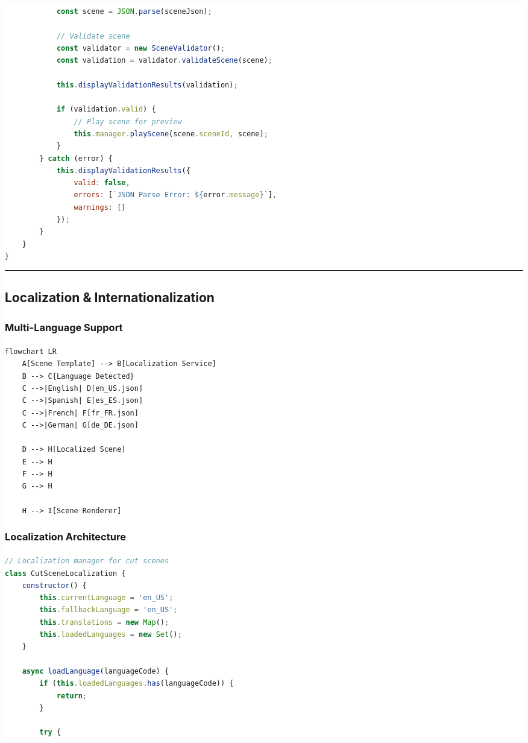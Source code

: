 ```javascript
            const scene = JSON.parse(sceneJson);
            
            // Validate scene
            const validator = new SceneValidator();
            const validation = validator.validateScene(scene);
            
            this.displayValidationResults(validation);
            
            if (validation.valid) {
                // Play scene for preview
                this.manager.playScene(scene.sceneId, scene);
            }
        } catch (error) {
            this.displayValidationResults({
                valid: false,
                errors: [`JSON Parse Error: ${error.message}`],
                warnings: []
            });
        }
    }
}
```

---

## Localization & Internationalization

### Multi-Language Support

```mermaid
flowchart LR
    A[Scene Template] --> B[Localization Service]
    B --> C{Language Detected}
    C -->|English| D[en_US.json]
    C -->|Spanish| E[es_ES.json]
    C -->|French| F[fr_FR.json]
    C -->|German| G[de_DE.json]
    
    D --> H[Localized Scene]
    E --> H
    F --> H
    G --> H
    
    H --> I[Scene Renderer]
```

### Localization Architecture

```javascript
// Localization manager for cut scenes
class CutSceneLocalization {
    constructor() {
        this.currentLanguage = 'en_US';
        this.fallbackLanguage = 'en_US';
        this.translations = new Map();
        this.loadedLanguages = new Set();
    }
    
    async loadLanguage(languageCode) {
        if (this.loadedLanguages.has(languageCode)) {
            return;
        }
        
        try {
```